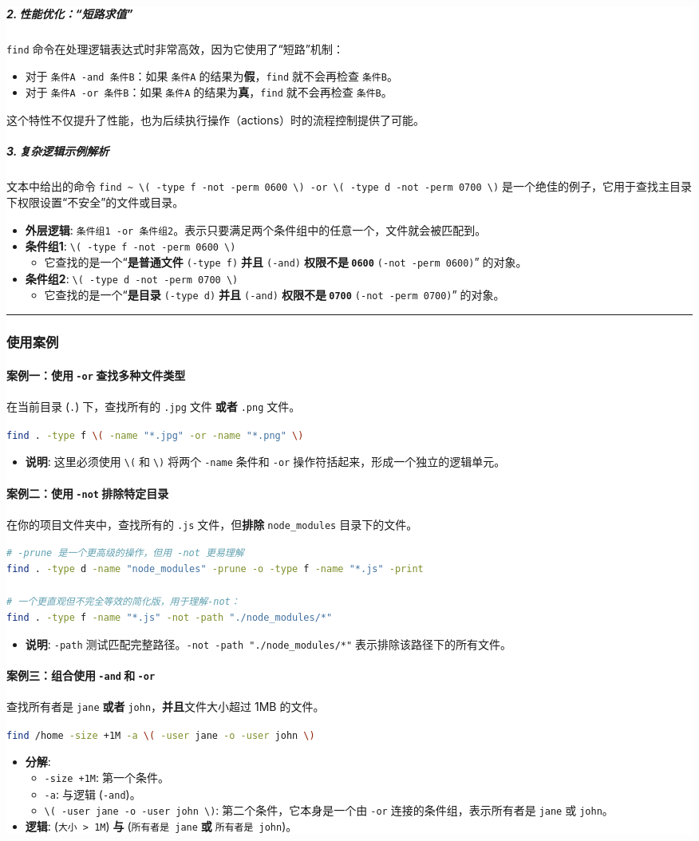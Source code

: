 ##### 2\. 性能优化：“短路求值”

`find` 命令在处理逻辑表达式时非常高效，因为它使用了“短路”机制：

  * 对于 `条件A -and 条件B`：如果 `条件A` 的结果为**假**，`find` 就不会再检查 `条件B`。
  * 对于 `条件A -or 条件B`：如果 `条件A` 的结果为**真**，`find` 就不会再检查 `条件B`。

这个特性不仅提升了性能，也为后续执行操作（actions）时的流程控制提供了可能。

##### 3\. 复杂逻辑示例解析

文本中给出的命令 `find ~ \( -type f -not -perm 0600 \) -or \( -type d -not -perm 0700 \)` 是一个绝佳的例子，它用于查找主目录下权限设置“不安全”的文件或目录。

  * **外层逻辑**: `条件组1 -or 条件组2`。表示只要满足两个条件组中的任意一个，文件就会被匹配到。
  * **条件组1**: `\( -type f -not -perm 0600 \)`
      * 它查找的是一个“**是普通文件** `(-type f)` **并且** `(-and)` **权限不是 `0600`** `(-not -perm 0600)`” 的对象。
  * **条件组2**: `\( -type d -not -perm 0700 \)`
      * 它查找的是一个“**是目录** `(-type d)` **并且** `(-and)` **权限不是 `0700`** `(-not -perm 0700)`” 的对象。

-----

### 使用案例

#### 案例一：使用 `-or` 查找多种文件类型

在当前目录 (`.`) 下，查找所有的 `.jpg` 文件 **或者** `.png` 文件。

```bash
find . -type f \( -name "*.jpg" -or -name "*.png" \)
```

  * **说明**: 这里必须使用 `\(` 和 `\)` 将两个 `-name` 条件和 `-or` 操作符括起来，形成一个独立的逻辑单元。

#### 案例二：使用 `-not` 排除特定目录

在你的项目文件夹中，查找所有的 `.js` 文件，但**排除** `node_modules` 目录下的文件。

```bash
# -prune 是一个更高级的操作，但用 -not 更易理解
find . -type d -name "node_modules" -prune -o -type f -name "*.js" -print

# 一个更直观但不完全等效的简化版，用于理解-not：
find . -type f -name "*.js" -not -path "./node_modules/*"
```

  * **说明**: `-path` 测试匹配完整路径。`-not -path "./node_modules/*"` 表示排除该路径下的所有文件。

#### 案例三：组合使用 `-and` 和 `-or`

查找所有者是 `jane` **或者** `john`，**并且**文件大小超过 1MB 的文件。

```bash
find /home -size +1M -a \( -user jane -o -user john \)
```

  * **分解**:
      * `-size +1M`: 第一个条件。
      * `-a`: 与逻辑 (`-and`)。
      * `\( -user jane -o -user john \)`: 第二个条件，它本身是一个由 `-or` 连接的条件组，表示所有者是 `jane` 或 `john`。
  * **逻辑**: (`大小 > 1M`) **与** (`所有者是 jane` **或** `所有者是 john`)。